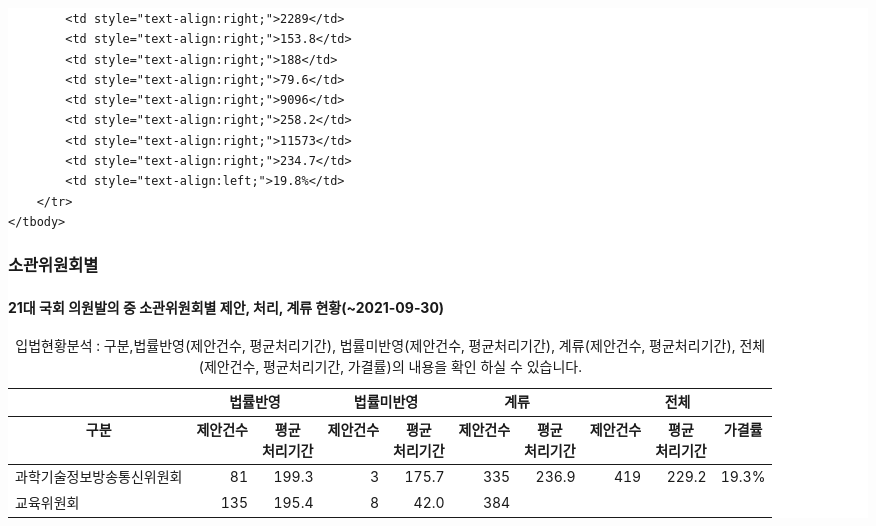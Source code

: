             <td style="text-align:right;">2289</td>
            <td style="text-align:right;">153.8</td>
            <td style="text-align:right;">188</td>
            <td style="text-align:right;">79.6</td>
            <td style="text-align:right;">9096</td>
            <td style="text-align:right;">258.2</td>
            <td style="text-align:right;">11573</td>
            <td style="text-align:right;">234.7</td>
            <td style="text-align:left;">19.8%</td>
        </tr>
    </tbody>
</table>
</div>
</div>

### 소관위원회별
#### 21대 국회 의원발의 중 소관위원회별 제안, 처리, 계류 현황(~2021-09-30)
<div class="table_type_2">
<div class="table_wrap">
<table>
    <caption>입법현황분석 : 구분,법률반영(제안건수, 평균처리기간), 법률미반영(제안건수, 평균처리기간), 계류(제안건수, 평균처리기간), 전체(제안건수, 평균처리기간, 가결률)의 내용을 확인 하실 수 있습니다.</caption>
    <thead>
        <tr>
            <th scope="col"></th>
            <th scope="col" colspan="2">법률반영</th>
            <th scope="col" colspan="2">법률미반영</th>
            <th scope="col" colspan="2">계류</th>
            <th scope="col" colspan="3">전체</th>
        </tr>
        <tr>
            <th scope="col">구분</th>
            <th scope="col">제안건수</th>
            <th scope="col">평균<br>처리기간</th>
            <th scope="col">제안건수</th>
            <th scope="col">평균<br>처리기간</th>
            <th scope="col">제안건수</th>
            <th scope="col">평균<br>처리기간</th>
            <th scope="col">제안건수</th>
            <th scope="col">평균<br>처리기간</th>
            <th scope="col">가결률</th>
        </tr>
    </thead>
    <tbody>
        <tr>
            <td style="text-align:left;">과학기술정보방송통신위원회</td>
            <td style="text-align:right;">81</td>
            <td style="text-align:right;">199.3</td>
            <td style="text-align:right;">3</td>
            <td style="text-align:right;">175.7</td>
            <td style="text-align:right;">335</td>
            <td style="text-align:right;">236.9</td>
            <td style="text-align:right;">419</td>
            <td style="text-align:right;">229.2</td>
            <td style="text-align:left;">19.3%</td>
        </tr>
        <tr>
            <td style="text-align:left;">교육위원회</td>
            <td style="text-align:right;">135</td>
            <td style="text-align:right;">195.4</td>
            <td style="text-align:right;">8</td>
            <td style="text-align:right;">42.0</td>
            <td style="text-align:right;">384</td>
